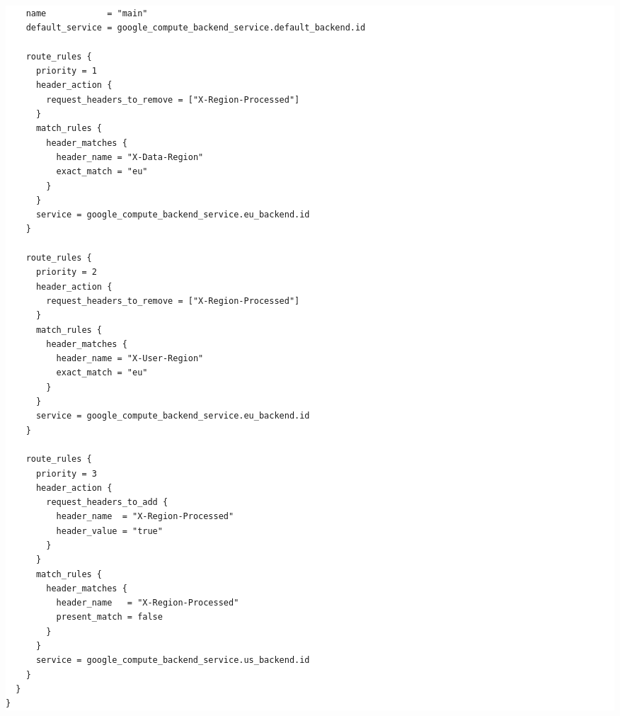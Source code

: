 ```hcl
    name            = "main"
    default_service = google_compute_backend_service.default_backend.id
    
    route_rules {
      priority = 1
      header_action {
        request_headers_to_remove = ["X-Region-Processed"]
      }
      match_rules {
        header_matches {
          header_name = "X-Data-Region"
          exact_match = "eu"
        }
      }
      service = google_compute_backend_service.eu_backend.id
    }
    
    route_rules {
      priority = 2
      header_action {
        request_headers_to_remove = ["X-Region-Processed"]
      }
      match_rules {
        header_matches {
          header_name = "X-User-Region"
          exact_match = "eu"
        }
      }
      service = google_compute_backend_service.eu_backend.id
    }
    
    route_rules {
      priority = 3
      header_action {
        request_headers_to_add {
          header_name  = "X-Region-Processed"
          header_value = "true"
        }
      }
      match_rules {
        header_matches {
          header_name   = "X-Region-Processed"
          present_match = false
        }
      }
      service = google_compute_backend_service.us_backend.id
    }
  }
}
```
